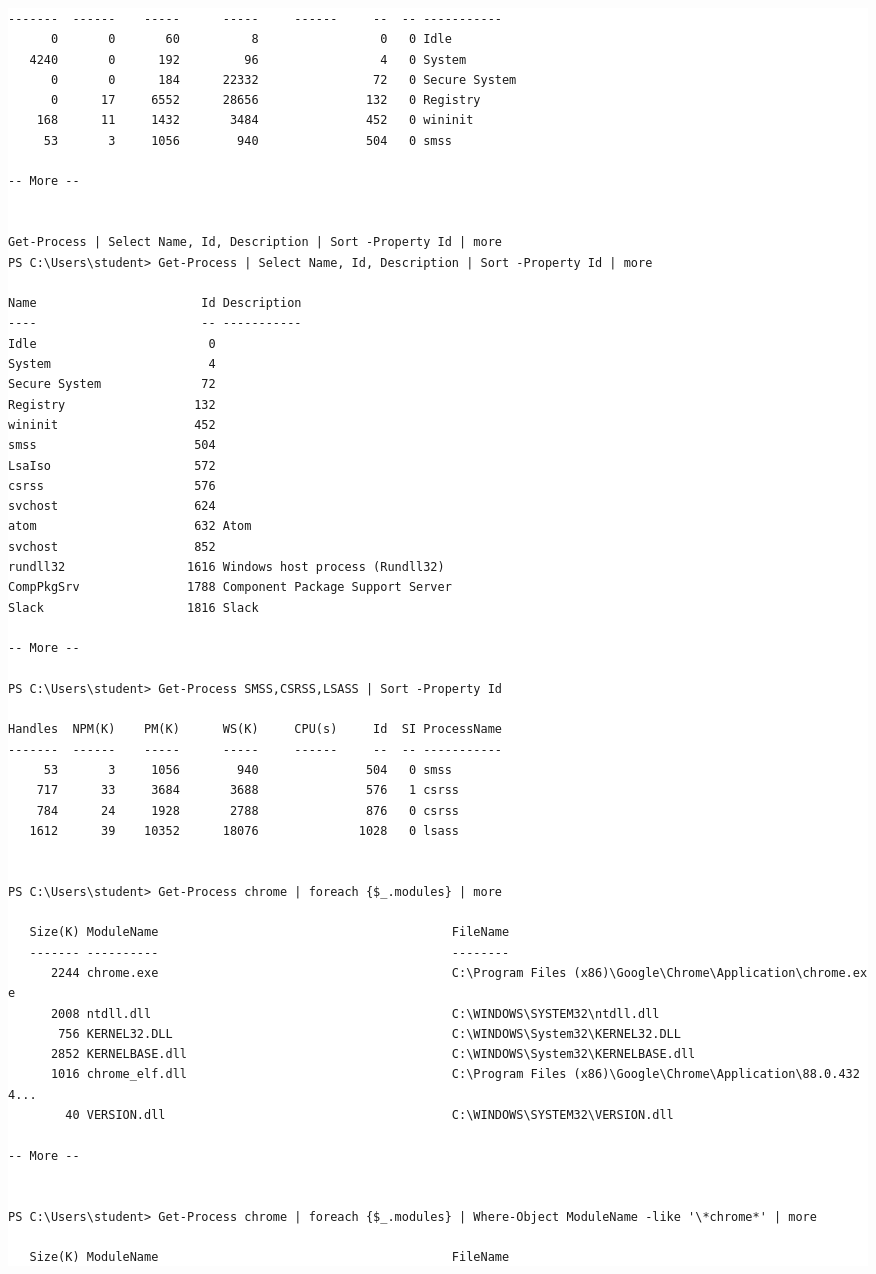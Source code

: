 ```
-------  ------    -----      -----     ------     --  -- -----------
      0       0       60          8                 0   0 Idle
   4240       0      192         96                 4   0 System
      0       0      184      22332                72   0 Secure System
      0      17     6552      28656               132   0 Registry
    168      11     1432       3484               452   0 wininit
     53       3     1056        940               504   0 smss

-- More --


Get-Process | Select Name, Id, Description | Sort -Property Id | more
PS C:\Users\student> Get-Process | Select Name, Id, Description | Sort -Property Id | more

Name                       Id Description
----                       -- -----------
Idle                        0
System                      4
Secure System              72
Registry                  132
wininit                   452
smss                      504
LsaIso                    572
csrss                     576
svchost                   624
atom                      632 Atom
svchost                   852
rundll32                 1616 Windows host process (Rundll32)
CompPkgSrv               1788 Component Package Support Server
Slack                    1816 Slack

-- More --

PS C:\Users\student> Get-Process SMSS,CSRSS,LSASS | Sort -Property Id

Handles  NPM(K)    PM(K)      WS(K)     CPU(s)     Id  SI ProcessName
-------  ------    -----      -----     ------     --  -- -----------
     53       3     1056        940               504   0 smss
    717      33     3684       3688               576   1 csrss
    784      24     1928       2788               876   0 csrss
   1612      39    10352      18076              1028   0 lsass


PS C:\Users\student> Get-Process chrome | foreach {$_.modules} | more

   Size(K) ModuleName                                         FileName
   ------- ----------                                         --------
      2244 chrome.exe                                         C:\Program Files (x86)\Google\Chrome\Application\chrome.exe
      2008 ntdll.dll                                          C:\WINDOWS\SYSTEM32\ntdll.dll
       756 KERNEL32.DLL                                       C:\WINDOWS\System32\KERNEL32.DLL
      2852 KERNELBASE.dll                                     C:\WINDOWS\System32\KERNELBASE.dll
      1016 chrome_elf.dll                                     C:\Program Files (x86)\Google\Chrome\Application\88.0.4324...
        40 VERSION.dll                                        C:\WINDOWS\SYSTEM32\VERSION.dll

-- More --


PS C:\Users\student> Get-Process chrome | foreach {$_.modules} | Where-Object ModuleName -like '\*chrome*' | more

   Size(K) ModuleName                                         FileName
```